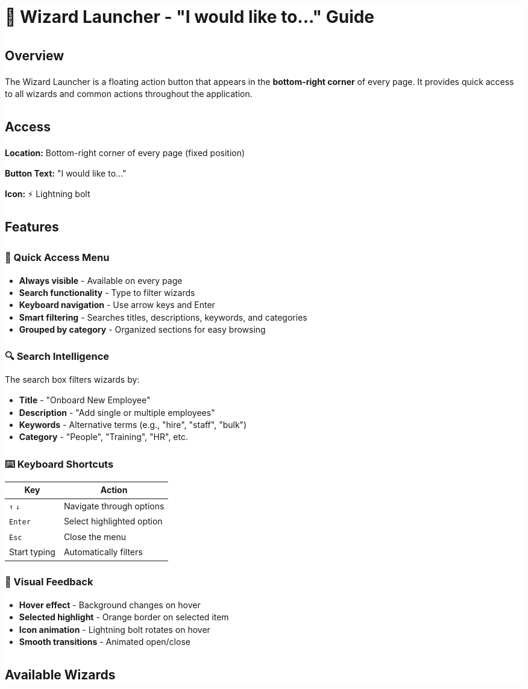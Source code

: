 # 🚀 Wizard Launcher - "I would like to..." Guide

## Overview
The Wizard Launcher is a floating action button that appears in the **bottom-right corner** of every page. It provides quick access to all wizards and common actions throughout the application.

## Access
**Location:** Bottom-right corner of every page (fixed position)

**Button Text:** "I would like to..."

**Icon:** ⚡ Lightning bolt

## Features

### 🎯 Quick Access Menu
- **Always visible** - Available on every page
- **Search functionality** - Type to filter wizards
- **Keyboard navigation** - Use arrow keys and Enter
- **Smart filtering** - Searches titles, descriptions, keywords, and categories
- **Grouped by category** - Organized sections for easy browsing

### 🔍 Search Intelligence
The search box filters wizards by:
- **Title** - "Onboard New Employee"
- **Description** - "Add single or multiple employees"
- **Keywords** - Alternative terms (e.g., "hire", "staff", "bulk")
- **Category** - "People", "Training", "HR", etc.

### ⌨️ Keyboard Shortcuts
| Key | Action |
|-----|--------|
| `↑` `↓` | Navigate through options |
| `Enter` | Select highlighted option |
| `Esc` | Close the menu |
| Start typing | Automatically filters |

### 🎨 Visual Feedback
- **Hover effect** - Background changes on hover
- **Selected highlight** - Orange border on selected item
- **Icon animation** - Lightning bolt rotates on hover
- **Smooth transitions** - Animated open/close

## Available Wizards
